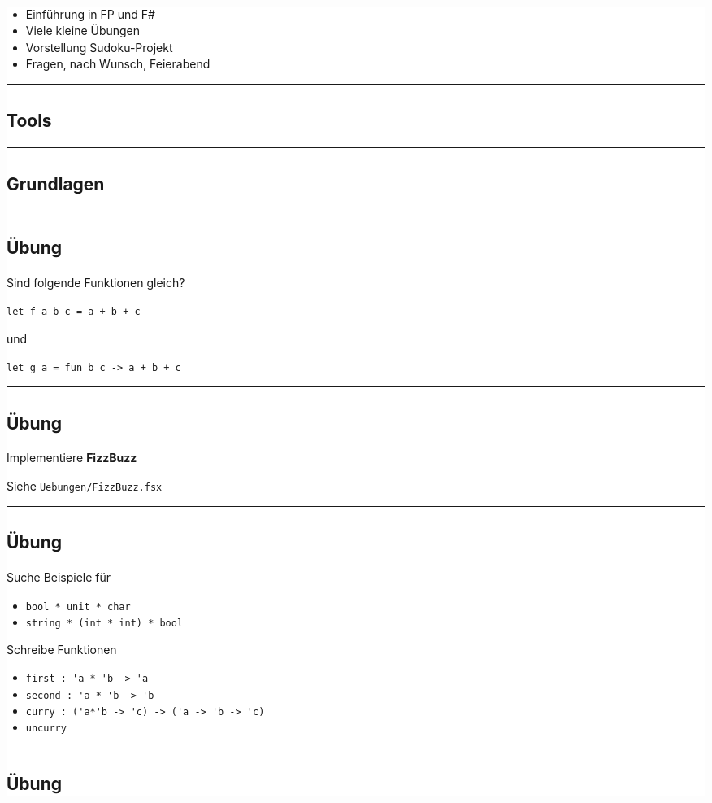 
- Einführung in FP und F#
- Viele kleine Übungen
- Vorstellung Sudoku-Projekt
- Fragen, nach Wunsch, Feierabend

***

## Tools

***

## Grundlagen

---

## Übung

Sind folgende Funktionen gleich?

`let f a b c = a + b + c`

und

`let g a = fun b c -> a + b + c`

---

## Übung

Implementiere **FizzBuzz**

Siehe `Uebungen/FizzBuzz.fsx`

---

## Übung

Suche Beispiele für

- `bool * unit * char`
- `string * (int * int) * bool`

Schreibe Funktionen

- `first : 'a * 'b -> 'a`
- `second : 'a * 'b -> 'b`
- `curry : ('a*'b -> 'c) -> ('a -> 'b -> 'c)`
- `uncurry`

---

## Übung
